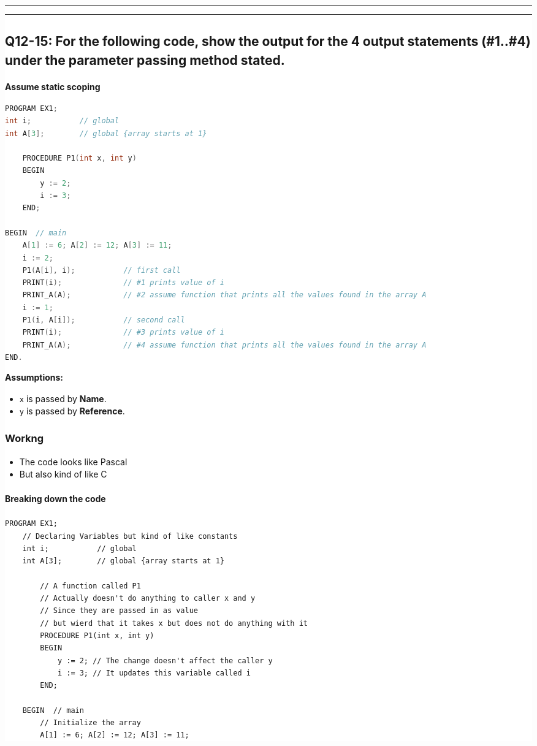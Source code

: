 




---
---

## Q12-15: For the following code, show the output for the 4 output statements (#1..#4) under the parameter passing method stated.

**Assume static scoping**

```c
PROGRAM EX1; 
int i;           // global 
int A[3];        // global {array starts at 1} 

	PROCEDURE P1(int x, int y) 
	BEGIN 
	    y := 2; 
	    i := 3; 
	END; 

BEGIN  // main
    A[1] := 6; A[2] := 12; A[3] := 11; 
    i := 2; 
    P1(A[i], i);           // first call 
    PRINT(i);              // #1 prints value of i 
    PRINT_A(A);            // #2 assume function that prints all the values found in the array A 
    i := 1; 
    P1(i, A[i]);           // second call 
    PRINT(i);              // #3 prints value of i 
    PRINT_A(A);            // #4 assume function that prints all the values found in the array A 
END.
```

**Assumptions:**
- `x` is passed by **Name**.
- `y` is passed by **Reference**.

### Workng
- The code looks like Pascal
- But also kind of like C

#### Breaking down the code
```
PROGRAM EX1; 
	// Declaring Variables but kind of like constants
	int i;           // global 
	int A[3];        // global {array starts at 1} 

		// A function called P1
		// Actually doesn't do anything to caller x and y
		// Since they are passed in as value
		// but wierd that it takes x but does not do anything with it
		PROCEDURE P1(int x, int y) 
		BEGIN 
		    y := 2; // The change doesn't affect the caller y
		    i := 3; // It updates this variable called i
		END; 
	
	BEGIN  // main
		// Initialize the array
	    A[1] := 6; A[2] := 12; A[3] := 11; 
```